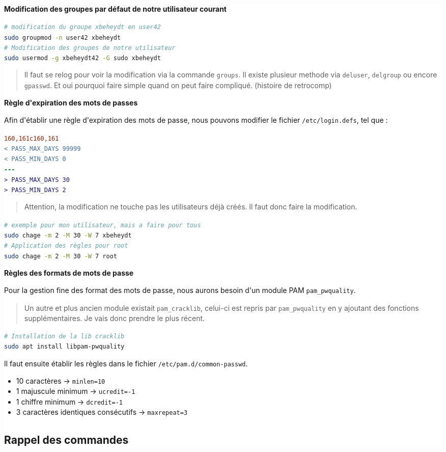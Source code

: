 **Modification des groupes par défaut de notre utilisateur courant**

```bash
# modification du groupe xbeheydt en user42
sudo groupmod -n user42 xbeheydt
# Modification des groupes de notre utilisateur
sudo usermod -g xbeheydt42 -G sudo xbeheydt
```

> Il faut se relog pour voir la modification via la commande `groups`.
Il existe plusieur methode via `deluser`, `delgroup` ou encore `gpasswd`.
Et oui pourquoi faire simple quand on peut faire compliqué. (histoire de retrocomp)

**Règle d'expiration des mots de passes**

Afin d'établir une règle d'expiration des mots de passe, nous pouvons modifier le fichier `/etc/login.defs`, tel que :

```diff
160,161c160,161
< PASS_MAX_DAYS 99999
< PASS_MIN_DAYS 0
---
> PASS_MAX_DAYS 30
> PASS_MIN_DAYS 2
```

> Attention, la modification ne touche pas les utilisateurs déjà créés. Il faut donc faire la modification.

```bash
# exemple pour mon utilisateur, mais a faire pour tous
sudo chage -m 2 -M 30 -W 7 xbeheydt
# Application des règles pour root
sudo chage -m 2 -M 30 -W 7 root
```

**Règles des formats de mots de passe**

Pour la gestion fine des format des mots de passe, nous aurons besoin d'un module PAM `pam_pwquality`.

> Un autre et plus ancien module existait `pam_cracklib`, celui-ci est repris par `pam_pwquality` en y ajoutant des fonctions supplémentaires. Je vais donc prendre le plus récent.

```bash
# Installation de la lib cracklib
sudo apt install libpam-pwquality
```

Il faut ensuite établir les règles dans le fichier `/etc/pam.d/common-passwd`.

- 10 caractères -> `minlen=10`
- 1 majuscule minimum -> `ucredit=-1`
- 1 chiffre minimum -> `dcredit=-1`
- 3 caractères identiques consécutifs -> `maxrepeat=3`

## Rappel des commandes
